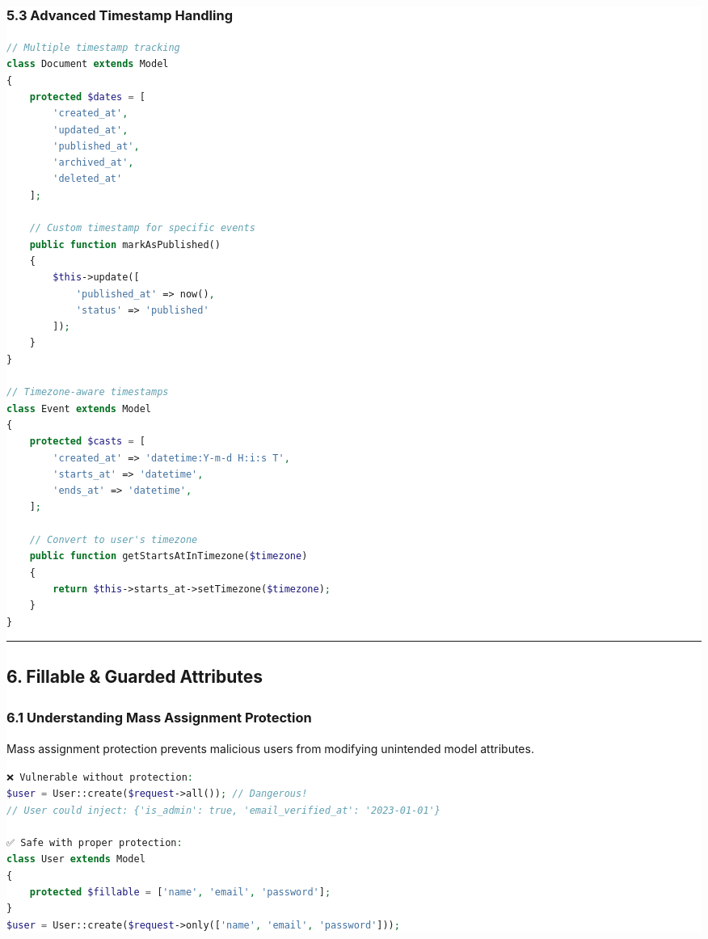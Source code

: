 ### 5.3 Advanced Timestamp Handling

```php
// Multiple timestamp tracking
class Document extends Model
{
    protected $dates = [
        'created_at',
        'updated_at',
        'published_at',
        'archived_at',
        'deleted_at'
    ];

    // Custom timestamp for specific events
    public function markAsPublished()
    {
        $this->update([
            'published_at' => now(),
            'status' => 'published'
        ]);
    }
}

// Timezone-aware timestamps
class Event extends Model
{
    protected $casts = [
        'created_at' => 'datetime:Y-m-d H:i:s T',
        'starts_at' => 'datetime',
        'ends_at' => 'datetime',
    ];

    // Convert to user's timezone
    public function getStartsAtInTimezone($timezone)
    {
        return $this->starts_at->setTimezone($timezone);
    }
}
```

---

## 6. Fillable & Guarded Attributes

### 6.1 Understanding Mass Assignment Protection

Mass assignment protection prevents malicious users from modifying unintended model attributes.

```php
❌ Vulnerable without protection:
$user = User::create($request->all()); // Dangerous!
// User could inject: {'is_admin': true, 'email_verified_at': '2023-01-01'}

✅ Safe with proper protection:
class User extends Model
{
    protected $fillable = ['name', 'email', 'password'];
}
$user = User::create($request->only(['name', 'email', 'password']));
```

